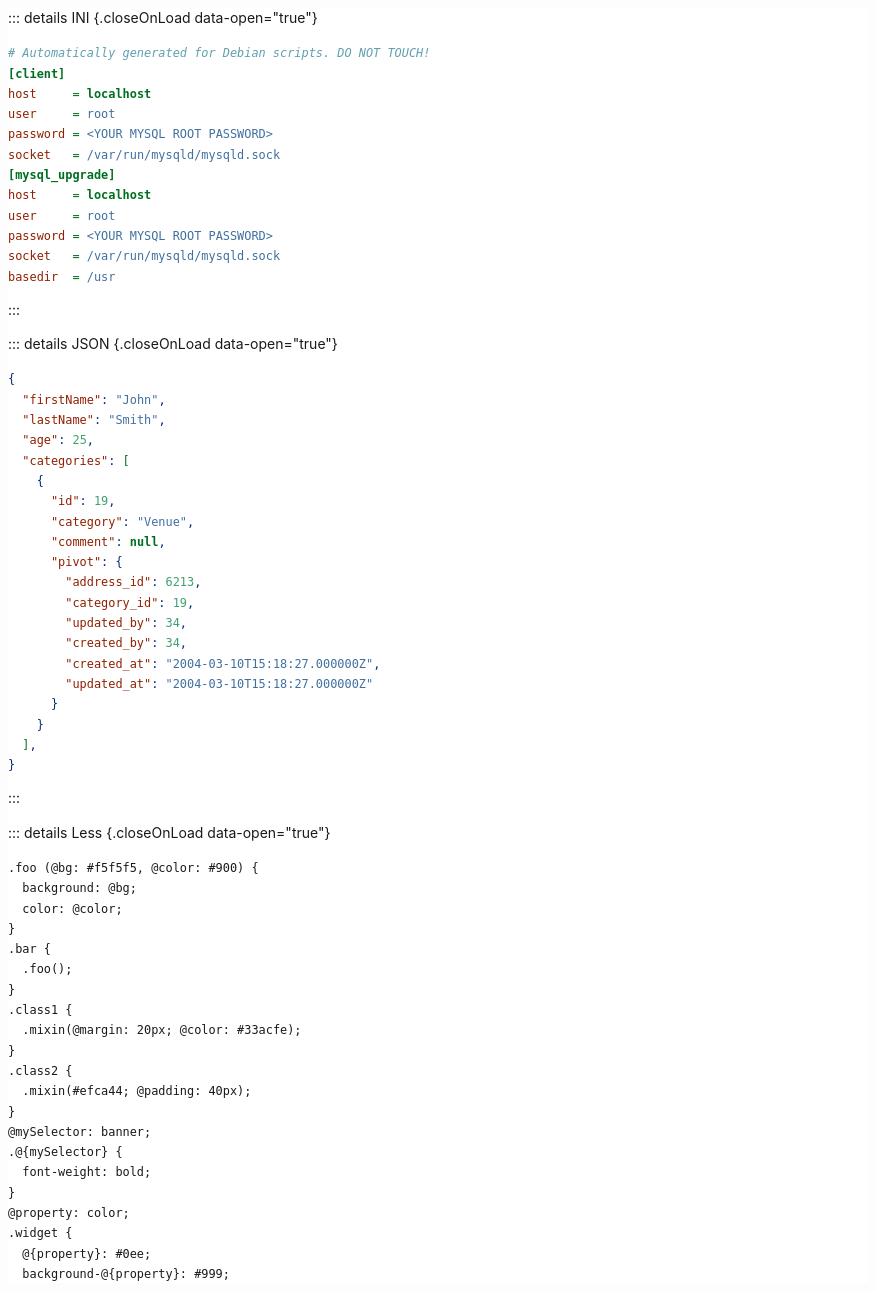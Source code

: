 ::: details INI {.closeOnLoad data-open="true"}
```ini  {.line-numbers .linkable-line-numbers #cbe-ini}
# Automatically generated for Debian scripts. DO NOT TOUCH!
[client]
host     = localhost
user     = root
password = <YOUR MYSQL ROOT PASSWORD>
socket   = /var/run/mysqld/mysqld.sock
[mysql_upgrade]
host     = localhost
user     = root
password = <YOUR MYSQL ROOT PASSWORD>
socket   = /var/run/mysqld/mysqld.sock
basedir  = /usr
```
:::

::: details JSON {.closeOnLoad data-open="true"}
```json  {.line-numbers .linkable-line-numbers #cbe-json}
{
  "firstName": "John",
  "lastName": "Smith",
  "age": 25,
  "categories": [
    {
      "id": 19,
      "category": "Venue",
      "comment": null,
      "pivot": {
        "address_id": 6213,
        "category_id": 19,
        "updated_by": 34,
        "created_by": 34,
        "created_at": "2004-03-10T15:18:27.000000Z",
        "updated_at": "2004-03-10T15:18:27.000000Z"
      }
    }
  ],
}
```
:::

::: details Less {.closeOnLoad data-open="true"}
```less  {.line-numbers .linkable-line-numbers #cbe-less}
.foo (@bg: #f5f5f5, @color: #900) {
  background: @bg;
  color: @color;
}
.bar {
  .foo();
}
.class1 {
  .mixin(@margin: 20px; @color: #33acfe);
}
.class2 {
  .mixin(#efca44; @padding: 40px);
}
@mySelector: banner;
.@{mySelector} {
  font-weight: bold;
}
@property: color;
.widget {
  @{property}: #0ee;
  background-@{property}: #999;
```

[^1]: Here is the footnote.
[^longnote]: Here's one with multiple lines  
[^1]: Here is the footnote.
[^longnote]: Here's one with multiple lines  
  [K in keyof T]: T[K] extends ComputedRef<infer V>
[def]: https://grandgeorg.de
